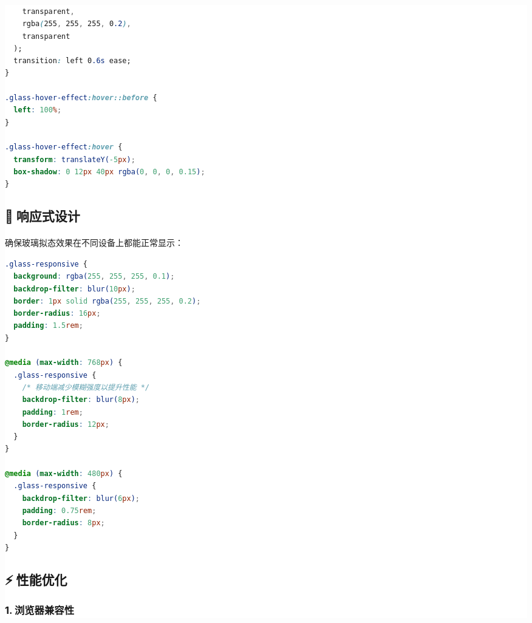 ```css
    transparent, 
    rgba(255, 255, 255, 0.2), 
    transparent
  );
  transition: left 0.6s ease;
}

.glass-hover-effect:hover::before {
  left: 100%;
}

.glass-hover-effect:hover {
  transform: translateY(-5px);
  box-shadow: 0 12px 40px rgba(0, 0, 0, 0.15);
}
```

## 📱 响应式设计

确保玻璃拟态效果在不同设备上都能正常显示：

```css
.glass-responsive {
  background: rgba(255, 255, 255, 0.1);
  backdrop-filter: blur(10px);
  border: 1px solid rgba(255, 255, 255, 0.2);
  border-radius: 16px;
  padding: 1.5rem;
}

@media (max-width: 768px) {
  .glass-responsive {
    /* 移动端减少模糊强度以提升性能 */
    backdrop-filter: blur(8px);
    padding: 1rem;
    border-radius: 12px;
  }
}

@media (max-width: 480px) {
  .glass-responsive {
    backdrop-filter: blur(6px);
    padding: 0.75rem;
    border-radius: 8px;
  }
}
```

## ⚡ 性能优化

### 1. 浏览器兼容性
